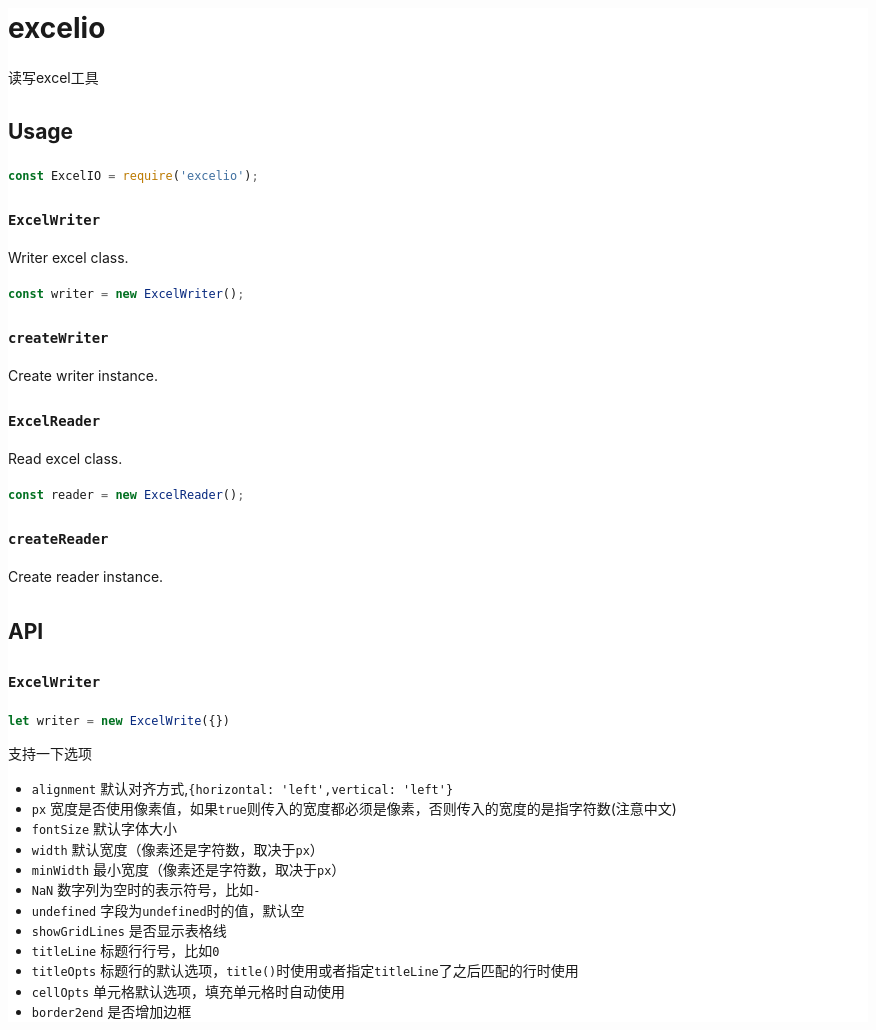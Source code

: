 # excelio

 读写excel工具


## Usage

```js
const ExcelIO = require('excelio');
```

### `ExcelWriter`

  Writer excel class.
```js
const writer = new ExcelWriter();
```

### `createWriter`

  Create writer instance.

### `ExcelReader`

  Read excel class.
```js
const reader = new ExcelReader();
```

### `createReader`

  Create reader instance.

## API

### `ExcelWriter`

```js
let writer = new ExcelWrite({})
```
  支持一下选项
* `alignment` 默认对齐方式,`{horizontal: 'left',vertical: 'left'}`
* `px` 宽度是否使用像素值，如果`true`则传入的宽度都必须是像素，否则传入的宽度的是指字符数(注意中文)
* `fontSize` 默认字体大小
* `width` 默认宽度（像素还是字符数，取决于`px`）
* `minWidth` 最小宽度（像素还是字符数，取决于`px`）
* `NaN` 数字列为空时的表示符号，比如`-`
* `undefined` 字段为`undefined`时的值，默认空
* `showGridLines` 是否显示表格线
* `titleLine` 标题行行号，比如`0`
* `titleOpts` 标题行的默认选项，`title()`时使用或者指定`titleLine`了之后匹配的行时使用
* `cellOpts` 单元格默认选项，填充单元格时自动使用
* `border2end` 是否增加边框
